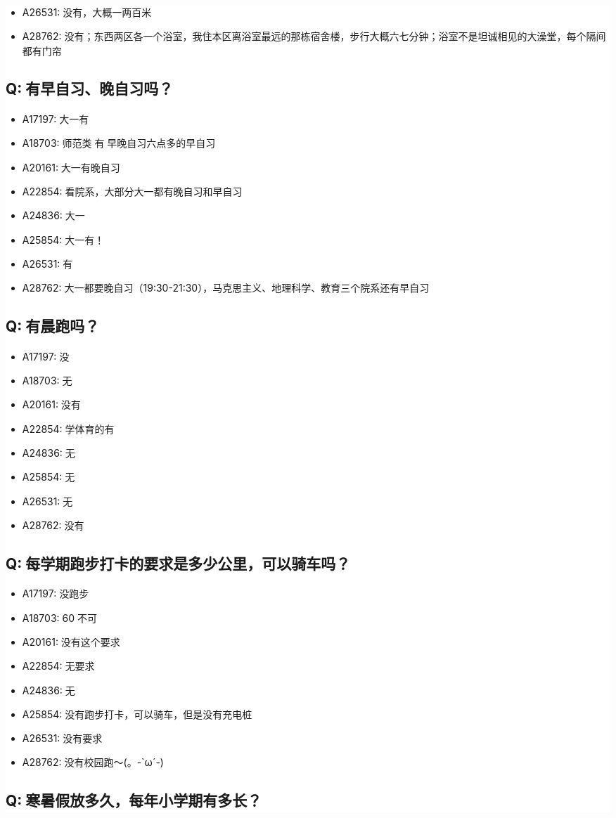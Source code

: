 - A26531: 没有，大概一两百米

- A28762: 没有；东西两区各一个浴室，我住本区离浴室最远的那栋宿舍楼，步行大概六七分钟；浴室不是坦诚相见的大澡堂，每个隔间都有门帘

## Q: 有早自习、晚自习吗？

- A17197: 大一有

- A18703: 师范类 有 早晚自习六点多的早自习

- A20161: 大一有晚自习

- A22854: 看院系，大部分大一都有晚自习和早自习

- A24836: 大一

- A25854: 大一有！

- A26531: 有

- A28762: 大一都要晚自习（19:30-21:30），马克思主义、地理科学、教育三个院系还有早自习

## Q: 有晨跑吗？

- A17197: 没

- A18703: 无

- A20161: 没有

- A22854: 学体育的有

- A24836: 无

- A25854: 无

- A26531: 无

- A28762: 没有

## Q: 每学期跑步打卡的要求是多少公里，可以骑车吗？

- A17197: 没跑步

- A18703: 60 不可

- A20161: 没有这个要求

- A22854: 无要求

- A24836: 无

- A25854: 没有跑步打卡，可以骑车，但是没有充电桩

- A26531: 没有要求

- A28762: 没有校园跑～(。-`ω´-)

## Q: 寒暑假放多久，每年小学期有多长？
